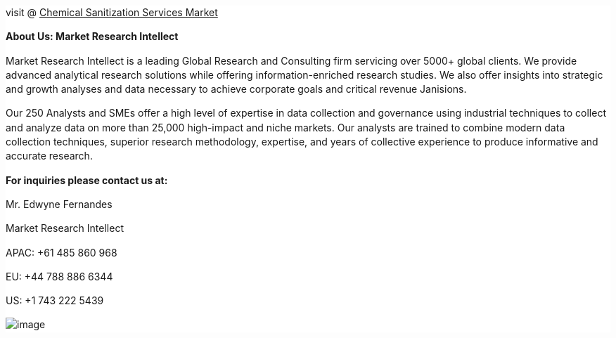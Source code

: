 visit&nbsp;@</strong>&nbsp;</span><span class="font-[700]"><a href="https://www.marketresearchintellect.com/product/chemical-sanitization-services-market/?utm_source=Linkedin&utm_medium=808" target="_blank" data-tracking-control-name="article-ssr-frontend-pulse_little-text-block" data-tracking-will-navigate="" data-test-link="">Chemical Sanitization Services Market</a></span></p><p><strong><span class="font-[700]">About Us: Market Research Intellect</span></strong></p><p><span class="">Market Research Intellect is a leading Global Research and Consulting firm servicing over 5000+ global clients. We provide advanced analytical research solutions while offering information-enriched research studies.&nbsp;</span>We also offer insights into strategic and growth analyses and data necessary to achieve corporate goals and critical revenue Janisions.</p><p><span class="">Our 250 Analysts and SMEs offer a high level of expertise in data collection and governance using industrial techniques to collect and analyze data on more than 25,000 high-impact and niche markets. Our analysts are trained to combine modern data collection techniques, superior research methodology, expertise, and years of collective experience to produce informative and accurate research.</span></p><p><strong>For inquiries please contact us at:</strong></p><p>Mr. Edwyne Fernandes</p><p>Market Research Intellect</p><p>APAC: +61 485 860 968</p><p>EU: +44 788 886 6344</p><p>US: +1 743 222 5439</p>
![image](https://github.com/user-attachments/assets/6406c1f1-f4e4-411c-a36b-ec497fc297fd)
